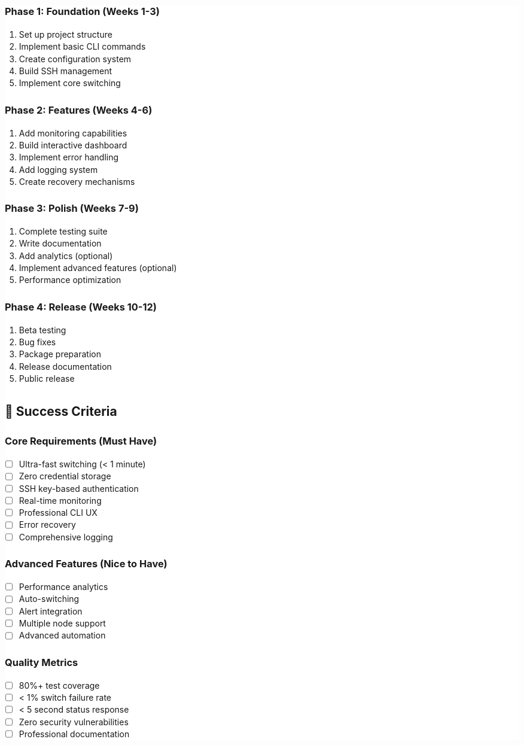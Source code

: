 ### Phase 1: Foundation (Weeks 1-3)
1. Set up project structure
2. Implement basic CLI commands
3. Create configuration system
4. Build SSH management
5. Implement core switching

### Phase 2: Features (Weeks 4-6)
1. Add monitoring capabilities
2. Build interactive dashboard
3. Implement error handling
4. Add logging system
5. Create recovery mechanisms

### Phase 3: Polish (Weeks 7-9)
1. Complete testing suite
2. Write documentation
3. Add analytics (optional)
4. Implement advanced features (optional)
5. Performance optimization

### Phase 4: Release (Weeks 10-12)
1. Beta testing
2. Bug fixes
3. Package preparation
4. Release documentation
5. Public release

## 🎯 Success Criteria

### Core Requirements (Must Have)
- [ ] Ultra-fast switching (< 1 minute)
- [ ] Zero credential storage
- [ ] SSH key-based authentication
- [ ] Real-time monitoring
- [ ] Professional CLI UX
- [ ] Error recovery
- [ ] Comprehensive logging

### Advanced Features (Nice to Have)
- [ ] Performance analytics
- [ ] Auto-switching
- [ ] Alert integration
- [ ] Multiple node support
- [ ] Advanced automation

### Quality Metrics
- [ ] 80%+ test coverage
- [ ] < 1% switch failure rate
- [ ] < 5 second status response
- [ ] Zero security vulnerabilities
- [ ] Professional documentation
